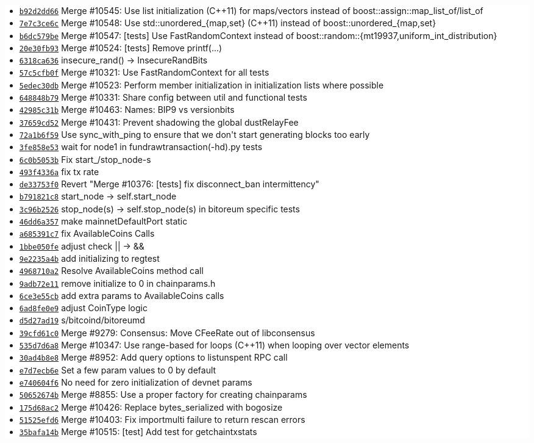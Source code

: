 - [`b92d2dd66`](https://github.com/bitoreum/bitoreum/commit/b92d2dd66) Merge #10545: Use list initialization (C++11) for maps/vectors instead of boost::assign::map_list_of/list_of
- [`7e7c3ce6c`](https://github.com/bitoreum/bitoreum/commit/7e7c3ce6c) Merge #10548: Use std::unordered_{map,set} (C++11) instead of boost::unordered_{map,set}
- [`b6dc579be`](https://github.com/bitoreum/bitoreum/commit/b6dc579be) Merge #10547: [tests] Use FastRandomContext instead of boost::random::{mt19937,uniform_int_distribution}
- [`20e30fb93`](https://github.com/bitoreum/bitoreum/commit/20e30fb93) Merge #10524: [tests] Remove printf(...)
- [`6318ca636`](https://github.com/bitoreum/bitoreum/commit/6318ca636) insecure_rand() -> InsecureRandBits
- [`57c5cfb0f`](https://github.com/bitoreum/bitoreum/commit/57c5cfb0f) Merge #10321: Use FastRandomContext for all tests
- [`5edec30db`](https://github.com/bitoreum/bitoreum/commit/5edec30db) Merge #10523: Perform member initialization in initialization lists where possible
- [`648848b79`](https://github.com/bitoreum/bitoreum/commit/648848b79) Merge #10331: Share config between util and functional tests
- [`42985c31b`](https://github.com/bitoreum/bitoreum/commit/42985c31b) Merge #10463: Names: BIP9 vs versionbits
- [`37659cd52`](https://github.com/bitoreum/bitoreum/commit/37659cd52) Merge #10431: Prevent shadowing the global dustRelayFee
- [`72a1b6f59`](https://github.com/bitoreum/bitoreum/commit/72a1b6f59) Use sync_with_ping to ensure that we don't start generating blocks too early
- [`3fe858e53`](https://github.com/bitoreum/bitoreum/commit/3fe858e53)  wait for node1 in fundrawtransaction(-hd).py tests
- [`6c0b5053b`](https://github.com/bitoreum/bitoreum/commit/6c0b5053b) Fix start_/stop_node-s
- [`493f4336a`](https://github.com/bitoreum/bitoreum/commit/493f4336a) fix tx rate
- [`de33753f0`](https://github.com/bitoreum/bitoreum/commit/de33753f0) Revert "Merge #10376: [tests] fix disconnect_ban intermittency"
- [`b791821c8`](https://github.com/bitoreum/bitoreum/commit/b791821c8) start_node -> self.start_node
- [`3c96b2526`](https://github.com/bitoreum/bitoreum/commit/3c96b2526) stop_node(s) -> self.stop_node(s) in bitoreum specific tests
- [`46dd6a357`](https://github.com/bitoreum/bitoreum/commit/46dd6a357) make mainnetDefaultPort static
- [`a685391c7`](https://github.com/bitoreum/bitoreum/commit/a685391c7) fix AvailableCoins Calls
- [`1bbe050fe`](https://github.com/bitoreum/bitoreum/commit/1bbe050fe) adjust check || -> &&
- [`9e2235a4b`](https://github.com/bitoreum/bitoreum/commit/9e2235a4b) add initializing to regtest
- [`4968710a2`](https://github.com/bitoreum/bitoreum/commit/4968710a2) Resolve AvailableCoins method call
- [`9adb72e11`](https://github.com/bitoreum/bitoreum/commit/9adb72e11) remove initialize to 0 in chainparams.h
- [`6ce3e55cb`](https://github.com/bitoreum/bitoreum/commit/6ce3e55cb) add extra params to AvailableCoins calls
- [`6ad8fe0e9`](https://github.com/bitoreum/bitoreum/commit/6ad8fe0e9) adjust CoinType logic
- [`d5d27ad19`](https://github.com/bitoreum/bitoreum/commit/d5d27ad19) s/bitcoind/bitoreumd
- [`39cfd61c0`](https://github.com/bitoreum/bitoreum/commit/39cfd61c0) Merge #9279: Consensus: Move CFeeRate out of libconsensus
- [`535d7d6a8`](https://github.com/bitoreum/bitoreum/commit/535d7d6a8) Merge #10347: Use range-based for loops (C++11) when looping over vector elements
- [`30ad4b8e8`](https://github.com/bitoreum/bitoreum/commit/30ad4b8e8) Merge #8952: Add query options to listunspent RPC call
- [`e7d7ecb6e`](https://github.com/bitoreum/bitoreum/commit/e7d7ecb6e) Set a few param values to 0 by default
- [`e740604f6`](https://github.com/bitoreum/bitoreum/commit/e740604f6) No need for zero initialization of devnet params
- [`50652674b`](https://github.com/bitoreum/bitoreum/commit/50652674b) Merge #8855: Use a proper factory for creating chainparams
- [`175d68ac2`](https://github.com/bitoreum/bitoreum/commit/175d68ac2) Merge #10426: Replace bytes_serialized with bogosize
- [`51525efd6`](https://github.com/bitoreum/bitoreum/commit/51525efd6) Merge #10403: Fix importmulti failure to return rescan errors
- [`35bafa14b`](https://github.com/bitoreum/bitoreum/commit/35bafa14b) Merge #10515: [test] Add test for getchaintxstats